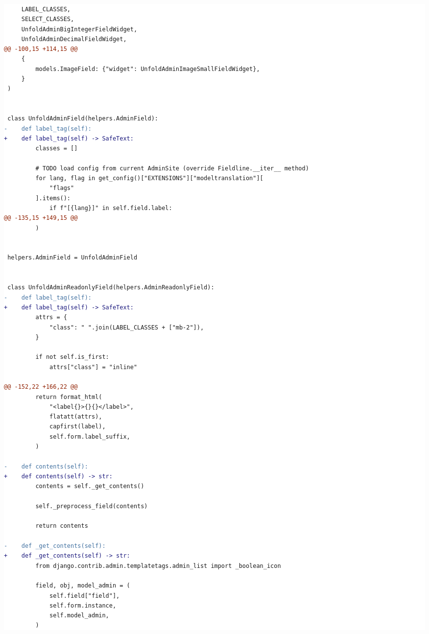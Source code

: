 ```diff
     LABEL_CLASSES,
     SELECT_CLASSES,
     UnfoldAdminBigIntegerFieldWidget,
     UnfoldAdminDecimalFieldWidget,
@@ -100,15 +114,15 @@
     {
         models.ImageField: {"widget": UnfoldAdminImageSmallFieldWidget},
     }
 )
 
 
 class UnfoldAdminField(helpers.AdminField):
-    def label_tag(self):
+    def label_tag(self) -> SafeText:
         classes = []
 
         # TODO load config from current AdminSite (override Fieldline.__iter__ method)
         for lang, flag in get_config()["EXTENSIONS"]["modeltranslation"][
             "flags"
         ].items():
             if f"[{lang}]" in self.field.label:
@@ -135,15 +149,15 @@
         )
 
 
 helpers.AdminField = UnfoldAdminField
 
 
 class UnfoldAdminReadonlyField(helpers.AdminReadonlyField):
-    def label_tag(self):
+    def label_tag(self) -> SafeText:
         attrs = {
             "class": " ".join(LABEL_CLASSES + ["mb-2"]),
         }
 
         if not self.is_first:
             attrs["class"] = "inline"
 
@@ -152,22 +166,22 @@
         return format_html(
             "<label{}>{}{}</label>",
             flatatt(attrs),
             capfirst(label),
             self.form.label_suffix,
         )
 
-    def contents(self):
+    def contents(self) -> str:
         contents = self._get_contents()
 
         self._preprocess_field(contents)
 
         return contents
 
-    def _get_contents(self):
+    def _get_contents(self) -> str:
         from django.contrib.admin.templatetags.admin_list import _boolean_icon
 
         field, obj, model_admin = (
             self.field["field"],
             self.form.instance,
             self.model_admin,
         )
```